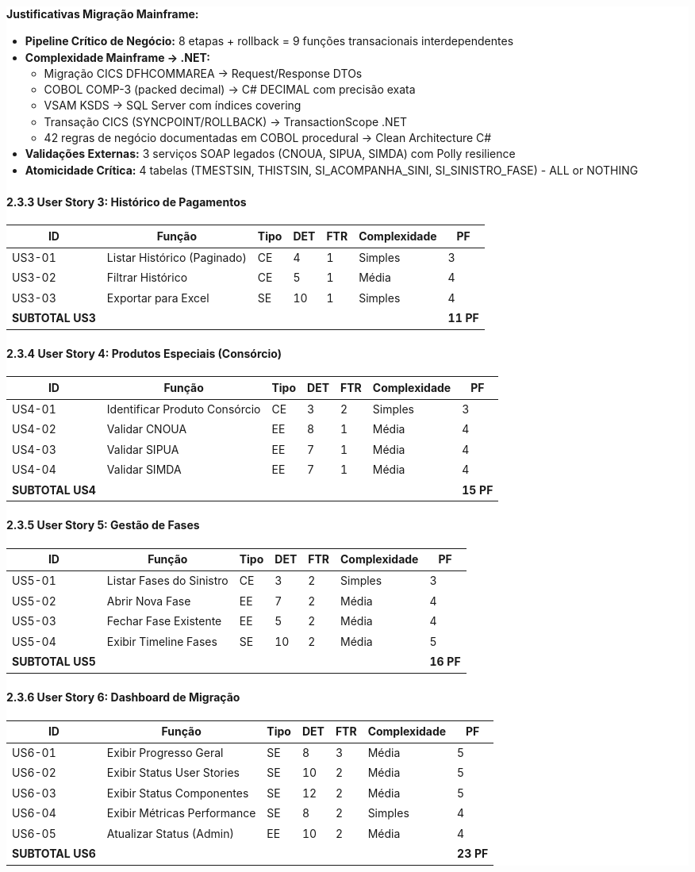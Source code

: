 **Justificativas Migração Mainframe:**
- **Pipeline Crítico de Negócio:** 8 etapas + rollback = 9 funções transacionais interdependentes
- **Complexidade Mainframe → .NET:**
  - Migração CICS DFHCOMMAREA → Request/Response DTOs
  - COBOL COMP-3 (packed decimal) → C# DECIMAL com precisão exata
  - VSAM KSDS → SQL Server com índices covering
  - Transação CICS (SYNCPOINT/ROLLBACK) → TransactionScope .NET
  - 42 regras de negócio documentadas em COBOL procedural → Clean Architecture C#
- **Validações Externas:** 3 serviços SOAP legados (CNOUA, SIPUA, SIMDA) com Polly resilience
- **Atomicidade Crítica:** 4 tabelas (TMESTSIN, THISTSIN, SI_ACOMPANHA_SINI, SI_SINISTRO_FASE) - ALL or NOTHING

#### 2.3.3 User Story 3: Histórico de Pagamentos

| ID | Função | Tipo | DET | FTR | Complexidade | PF |
|----|--------|------|-----|-----|--------------|-----|
| US3-01 | Listar Histórico (Paginado) | CE | 4 | 1 | Simples | 3 |
| US3-02 | Filtrar Histórico | CE | 5 | 1 | Média | 4 |
| US3-03 | Exportar para Excel | SE | 10 | 1 | Simples | 4 |
| **SUBTOTAL US3** | | | | | | **11 PF** |

#### 2.3.4 User Story 4: Produtos Especiais (Consórcio)

| ID | Função | Tipo | DET | FTR | Complexidade | PF |
|----|--------|------|-----|-----|--------------|-----|
| US4-01 | Identificar Produto Consórcio | CE | 3 | 2 | Simples | 3 |
| US4-02 | Validar CNOUA | EE | 8 | 1 | Média | 4 |
| US4-03 | Validar SIPUA | EE | 7 | 1 | Média | 4 |
| US4-04 | Validar SIMDA | EE | 7 | 1 | Média | 4 |
| **SUBTOTAL US4** | | | | | | **15 PF** |

#### 2.3.5 User Story 5: Gestão de Fases

| ID | Função | Tipo | DET | FTR | Complexidade | PF |
|----|--------|------|-----|-----|--------------|-----|
| US5-01 | Listar Fases do Sinistro | CE | 3 | 2 | Simples | 3 |
| US5-02 | Abrir Nova Fase | EE | 7 | 2 | Média | 4 |
| US5-03 | Fechar Fase Existente | EE | 5 | 2 | Média | 4 |
| US5-04 | Exibir Timeline Fases | SE | 10 | 2 | Média | 5 |
| **SUBTOTAL US5** | | | | | | **16 PF** |

#### 2.3.6 User Story 6: Dashboard de Migração

| ID | Função | Tipo | DET | FTR | Complexidade | PF |
|----|--------|------|-----|-----|--------------|-----|
| US6-01 | Exibir Progresso Geral | SE | 8 | 3 | Média | 5 |
| US6-02 | Exibir Status User Stories | SE | 10 | 2 | Média | 5 |
| US6-03 | Exibir Status Componentes | SE | 12 | 2 | Média | 5 |
| US6-04 | Exibir Métricas Performance | SE | 8 | 2 | Simples | 4 |
| US6-05 | Atualizar Status (Admin) | EE | 10 | 2 | Média | 4 |
| **SUBTOTAL US6** | | | | | | **23 PF** |

